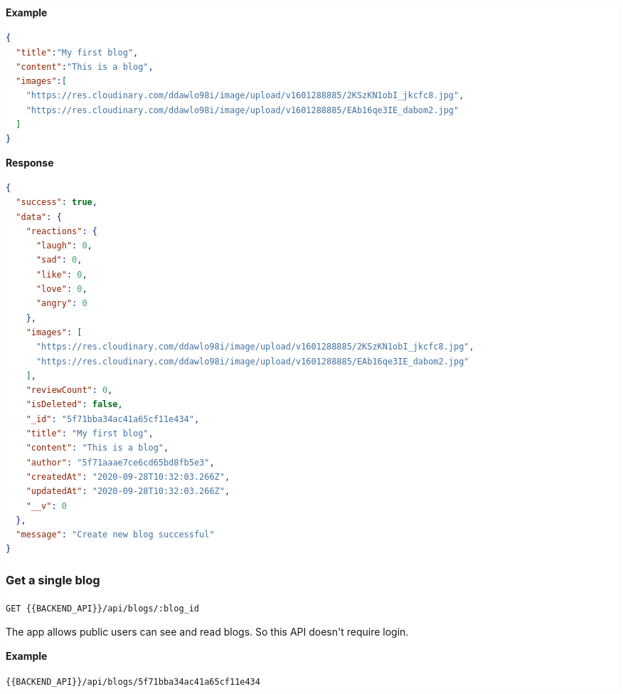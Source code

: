 **Example**

```json
{
  "title":"My first blog",
  "content":"This is a blog",
  "images":[
    "https://res.cloudinary.com/ddawlo98i/image/upload/v1601288885/2KSzKN1obI_jkcfc8.jpg",
    "https://res.cloudinary.com/ddawlo98i/image/upload/v1601288885/EAb16qe3IE_dabom2.jpg"
  ]
}
```

**Response**

```json
{
  "success": true,
  "data": {
    "reactions": {
      "laugh": 0,
      "sad": 0,
      "like": 0,
      "love": 0,
      "angry": 0
    },
    "images": [
      "https://res.cloudinary.com/ddawlo98i/image/upload/v1601288885/2KSzKN1obI_jkcfc8.jpg",
      "https://res.cloudinary.com/ddawlo98i/image/upload/v1601288885/EAb16qe3IE_dabom2.jpg"
    ],
    "reviewCount": 0,
    "isDeleted": false,
    "_id": "5f71bba34ac41a65cf11e434",
    "title": "My first blog",
    "content": "This is a blog",
    "author": "5f71aaae7ce6cd65bd8fb5e3",
    "createdAt": "2020-09-28T10:32:03.266Z",
    "updatedAt": "2020-09-28T10:32:03.266Z",
    "__v": 0
  },
  "message": "Create new blog successful"
}
```

### Get a single blog

```
GET {{BACKEND_API}}/api/blogs/:blog_id
```

The app allows public users can see and read blogs. So this API doesn't require login.

**Example**

```
{{BACKEND_API}}/api/blogs/5f71bba34ac41a65cf11e434
```
